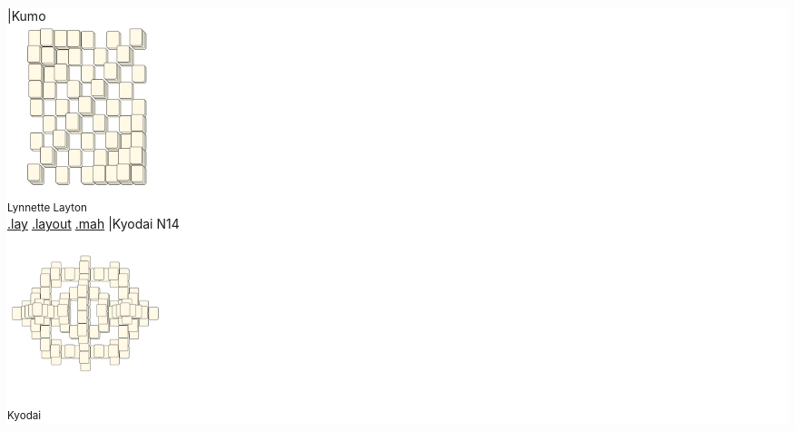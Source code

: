 |Kumo<br><img src="./kumo.svg" height="180" width="175"><br> <sub>Lynnette Layton</sub> <br>[.lay](./kumo.lay)  [.layout](./kumo.layout)  [.mah](./kumo.mah) |Kyodai N14<br><img src="./kyodai_n14.svg" height="180" width="175"><br> <sub>Kyodai</sub>